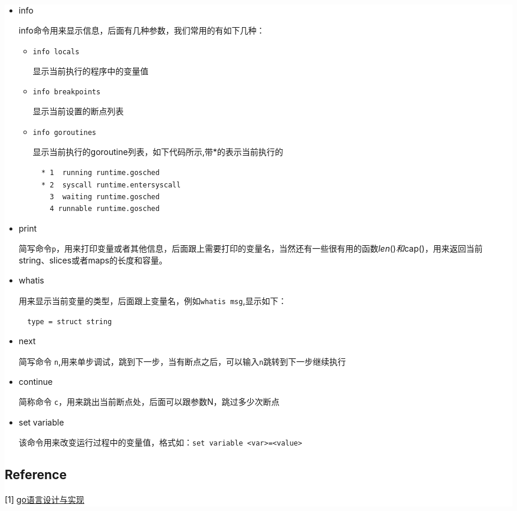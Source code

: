 - info

	info命令用来显示信息，后面有几种参数，我们常用的有如下几种：
		
	- `info locals`

		显示当前执行的程序中的变量值
	- `info breakpoints`

		显示当前设置的断点列表
	- `info goroutines`

		显示当前执行的goroutine列表，如下代码所示,带*的表示当前执行的

			* 1  running runtime.gosched
			* 2  syscall runtime.entersyscall
			  3  waiting runtime.gosched
			  4 runnable runtime.gosched
	
- print

	简写命令`p`，用来打印变量或者其他信息，后面跟上需要打印的变量名，当然还有一些很有用的函数$len()和$cap()，用来返回当前string、slices或者maps的长度和容量。

- whatis 
	
	用来显示当前变量的类型，后面跟上变量名，例如`whatis msg`,显示如下：

		type = struct string
	
- next

	简写命令 `n`,用来单步调试，跳到下一步，当有断点之后，可以输入`n`跳转到下一步继续执行
	
- continue

	简称命令 `c`，用来跳出当前断点处，后面可以跟参数N，跳过多少次断点

- set variable

	该命令用来改变运行过程中的变量值，格式如：`set variable <var>=<value>`



<div id ="refer"></div>

## Reference

[1] [go语言设计与实现](https://draveness.me/golang/)

